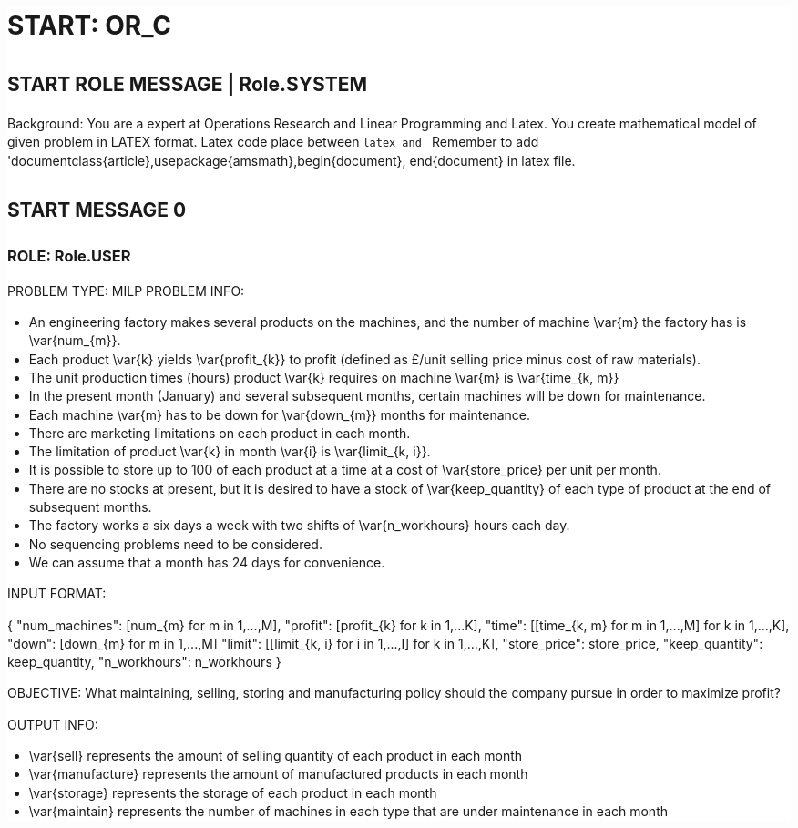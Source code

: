 # START: OR_C 
## START ROLE MESSAGE | Role.SYSTEM 
Background: You are a expert at Operations Research and Linear Programming and Latex. You create mathematical model of given problem in LATEX format. Latex code place between ```latex and ``` Remember to add 'documentclass{article},usepackage{amsmath},begin{document}, end{document} in latex file. 
## START MESSAGE 0 
### ROLE: Role.USER
<DESCRIPTION>
PROBLEM TYPE: MILP
PROBLEM INFO:

- An engineering factory makes several products on the machines, and the number of machine \var{m} the factory has is \var{num_{m}}.
- Each product \var{k} yields \var{profit_{k}} to profit (defined as £/unit selling price minus cost of raw materials).
- The unit production times (hours) product \var{k} requires on machine \var{m} is \var{time_{k, m}}
- In the present month (January) and several subsequent months, certain machines will be down for maintenance.
- Each machine \var{m} has to be down for \var{down_{m}} months for maintenance.
- There are marketing limitations on each product in each month. 
- The limitation of product \var{k} in month \var{i} is \var{limit_{k, i}}.
- It is possible to store up to 100 of each product at a time at a cost of \var{store_price} per unit per month. 
- There are no stocks at present, but it is desired to have a stock of \var{keep_quantity} of each type of product at the end of subsequent months.
- The factory works a six days a week with two shifts of \var{n_workhours} hours each day. 
- No sequencing problems need to be considered.
- We can assume that a month has 24 days for convenience.


INPUT FORMAT:

{
    "num_machines": [num_{m} for m in 1,...,M],
    "profit": [profit_{k} for k in 1,...K],
    "time": [[time_{k, m} for m in 1,...,M] for k in 1,...,K],
    "down": [down_{m} for m in 1,...,M]
    "limit": [[limit_{k, i} for i in 1,...,I] for k in 1,...,K],
    "store_price": store_price,
    "keep_quantity": keep_quantity,
    "n_workhours": n_workhours
}

OBJECTIVE: What maintaining, selling, storing and manufacturing policy should the company pursue in order to maximize profit?

OUTPUT INFO:

- \var{sell} represents the amount of selling quantity of each product in each month
- \var{manufacture} represents the amount of manufactured products in each month
- \var{storage} represents the storage of each product in each month
- \var{maintain} represents the number of machines in each type that are under maintenance in each month
